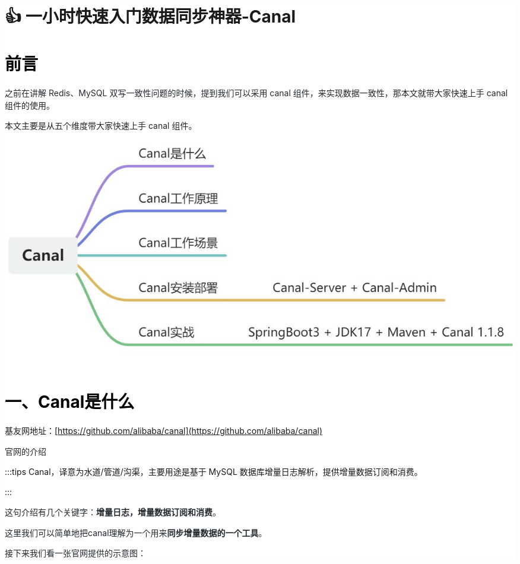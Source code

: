 # 👍 一小时快速入门数据同步神器-Canal

# <font style="color:rgb(0, 0, 0);">前言</font>

<font style="color:rgb(36, 41, 46);">之前在讲解 Redis、MySQL 双写一致性问题的时候，提到我们可以采用 canal 组件，来</font><font style="color:rgb(38, 38, 38);">实现数据一致性，那本文就带大家快速上手 canal 组件的使用。</font>

<font style="color:rgb(38, 38, 38);">本文主要是从五个维度带大家快速上手 canal 组件。</font>

![画板](./img/bVPs796BjEMbVN29/1721224740934-2abd89ec-e824-413d-a129-455d51e8603a-564934.jpeg)

# <font style="color:rgb(0, 0, 0);">一、Canal是什么</font>

基友网地址：[https://github.com/alibaba/canal](https://github.com/alibaba/canal)

<font style="color:rgb(36, 41, 46);">官网的介绍</font>

:::tips
Canal，译意为水道/管道/沟渠，主要用途是基于 MySQL 数据库增量日志解析，提供增量数据订阅和消费。

:::

<font style="color:rgb(36, 41, 46);">这句介绍有几个关键字：</font>**<font style="color:rgb(36, 41, 46);">增量日志，增量数据订阅和消费</font>**<font style="color:rgb(36, 41, 46);">。</font>

<font style="color:rgb(36, 41, 46);">这里我们可以简单地把canal理解为一个用来</font>**<font style="color:rgb(36, 41, 46);">同步增量数据的一个工具</font>**<font style="color:rgb(36, 41, 46);">。</font>

<font style="color:rgb(36, 41, 46);">接下来我们看一张官网提供的示意图：</font>
